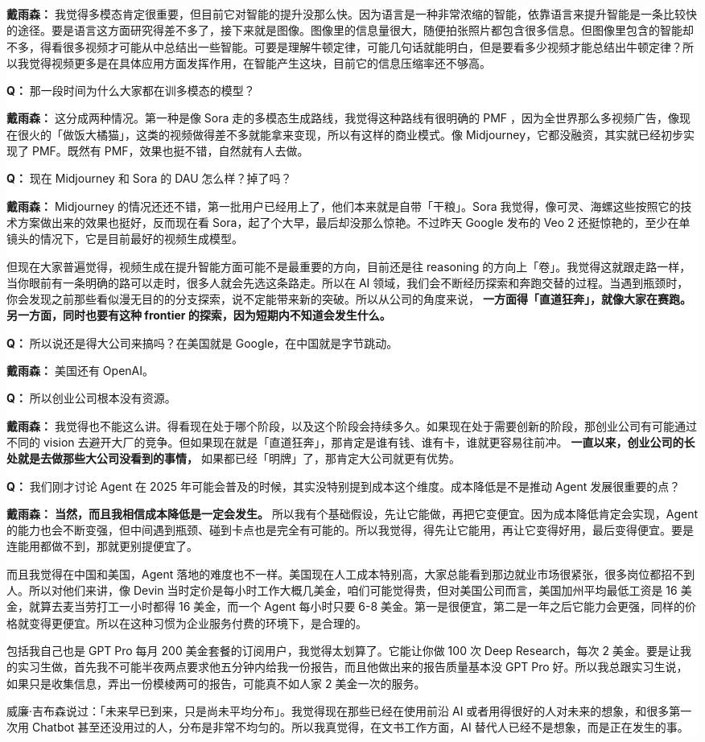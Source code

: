   

**戴雨森：** 我觉得多模态肯定很重要，但目前它对智能的提升没那么快。因为语言是一种非常浓缩的智能，依靠语言来提升智能是一条比较快的途径。要是语言这方面研究得差不多了，接下来就是图像。图像里的信息量很大，随便拍张照片都包含很多信息。但图像里包含的智能却不多，得看很多视频才可能从中总结出一些智能。可要是理解牛顿定律，可能几句话就能明白，但是要看多少视频才能总结出牛顿定律？所以我觉得视频更多是在具体应用方面发挥作用，在智能产生这块，目前它的信息压缩率还不够高。

  

**Q：** 那一段时间为什么大家都在训多模态的模型？

  

**戴雨森：** 这分成两种情况。第一种是像 Sora 走的多模态生成路线，我觉得这种路线有很明确的 PMF ，因为全世界那么多视频广告，像现在很火的「做饭大橘猫」，这类的视频做得差不多就能拿来变现，所以有这样的商业模式。像 Midjourney，它都没融资，其实就已经初步实现了 PMF。既然有 PMF，效果也挺不错，自然就有人去做。

  

**Q：** 现在 Midjourney 和 Sora 的 DAU 怎么样？掉了吗？

  

**戴雨森：** Midjourney 的情况还还不错，第一批用户已经用上了，他们本来就是自带「干粮」。Sora 我觉得，像可灵、海螺这些按照它的技术方案做出来的效果也挺好，反而现在看 Sora，起了个大早，最后却没那么惊艳。不过昨天 Google 发布的 Veo 2 还挺惊艳的，至少在单镜头的情况下，它是目前最好的视频生成模型。

  

但现在大家普遍觉得，视频生成在提升智能方面可能不是最重要的方向，目前还是往 reasoning 的方向上「卷」。我觉得这就跟走路一样，当你眼前有一条明确的路可以走时，很多人就会先选这条路走。所以在 AI 领域，我们会不断经历探索和奔跑交替的过程。当遇到瓶颈时，你会发现之前那些看似漫无目的的分支探索，说不定能带来新的突破。所以从公司的角度来说， **一方面得「直道狂奔」，就像大家在赛跑。另一方面，同时也要有这种 frontier 的探索，因为短期内不知道会发生什么。**

  

**Q：** 所以说还是得大公司来搞吗？在美国就是 Google，在中国就是字节跳动。

  

**戴雨森：** 美国还有 OpenAI。

  

**Q：** 所以创业公司根本没有资源。

  

**戴雨森：** 我觉得也不能这么讲。得看现在处于哪个阶段，以及这个阶段会持续多久。如果现在处于需要创新的阶段，那创业公司有可能通过不同的 vision 去避开大厂的竞争。但如果现在就是「直道狂奔」，那肯定是谁有钱、谁有卡，谁就更容易往前冲。 **一直以来，创业公司的长处就是去做那些大公司没看到的事情，** 如果都已经「明牌」了，那肯定大公司就更有优势。

  

**Q：** 我们刚才讨论 Agent 在 2025 年可能会普及的时候，其实没特别提到成本这个维度。成本降低是不是推动 Agent 发展很重要的点？

  

**戴雨森：** **当然，而且我相信成本降低是一定会发生。** 所以我有个基础假设，先让它能做，再把它变便宜。因为成本降低肯定会实现，Agent 的能力也会不断变强，但中间遇到瓶颈、碰到卡点也是完全有可能的。所以我觉得，得先让它能用，再让它变得好用，最后变得便宜。要是连能用都做不到，那就更别提便宜了。

  

而且我觉得在中国和美国，Agent 落地的难度也不一样。美国现在人工成本特别高，大家总能看到那边就业市场很紧张，很多岗位都招不到人。所以对他们来讲，像 Devin 当时定价是每小时工作大概几美金，咱们可能觉得贵，但对美国公司而言，美国加州平均最低工资是 16 美金，就算去麦当劳打工一小时都得 16 美金，而一个 Agent 每小时只要 6-8 美金。第一是很便宜，第二是一年之后它能力会更强，同样的价格就变得更便宜。所以在这种习惯为企业服务付费的环境下，是合理的。

  

包括我自己也是 GPT Pro 每月 200 美金套餐的订阅用户，我觉得太划算了。它能让你做 100 次 Deep Research，每次 2 美金。要是让我的实习生做，首先我不可能半夜两点要求他五分钟内给我一份报告，而且他做出来的报告质量基本没 GPT Pro 好。所以我总跟实习生说，如果只是收集信息，弄出一份模棱两可的报告，可能真不如人家 2 美金一次的服务。

  

威廉·吉布森说过：「未来早已到来，只是尚未平均分布」。我觉得现在那些已经在使用前沿 AI 或者用得很好的人对未来的想象，和很多第一次用 Chatbot 甚至还没用过的人，分布是非常不均匀的。所以我真觉得，在文书工作方面，AI 替代人已经不是想象，而是正在发生的事。
